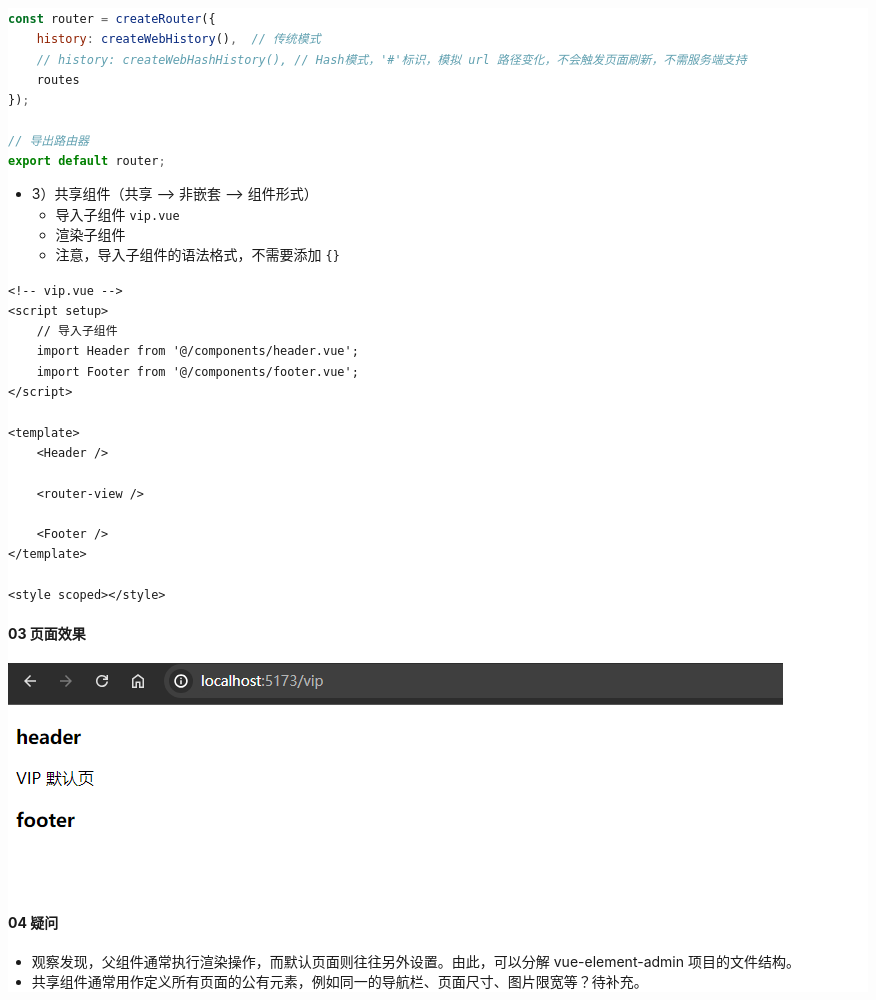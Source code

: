 ```javascript
const router = createRouter({
    history: createWebHistory(),  // 传统模式
    // history: createWebHashHistory(), // Hash模式，'#'标识，模拟 url 路径变化，不会触发页面刷新，不需服务端支持
    routes
});

// 导出路由器
export default router;
```

* 3）共享组件（共享 --> 非嵌套 --> 组件形式）
  * 导入子组件 `vip.vue` 
  * 渲染子组件
  * 注意，导入子组件的语法格式，不需要添加 `{}` 

```vue
<!-- vip.vue -->
<script setup>
    // 导入子组件
    import Header from '@/components/header.vue';
    import Footer from '@/components/footer.vue';
</script>

<template>
    <Header />

    <router-view />

    <Footer />
</template>

<style scoped></style>
```

#### 03 页面效果

![image-20240706185104929](images/02Task/image-20240706185104929.png)

#### 04 疑问

* 观察发现，父组件通常执行渲染操作，而默认页面则往往另外设置。由此，可以分解 vue-element-admin 项目的文件结构。
* 共享组件通常用作定义所有页面的公有元素，例如同一的导航栏、页面尺寸、图片限宽等？待补充。
